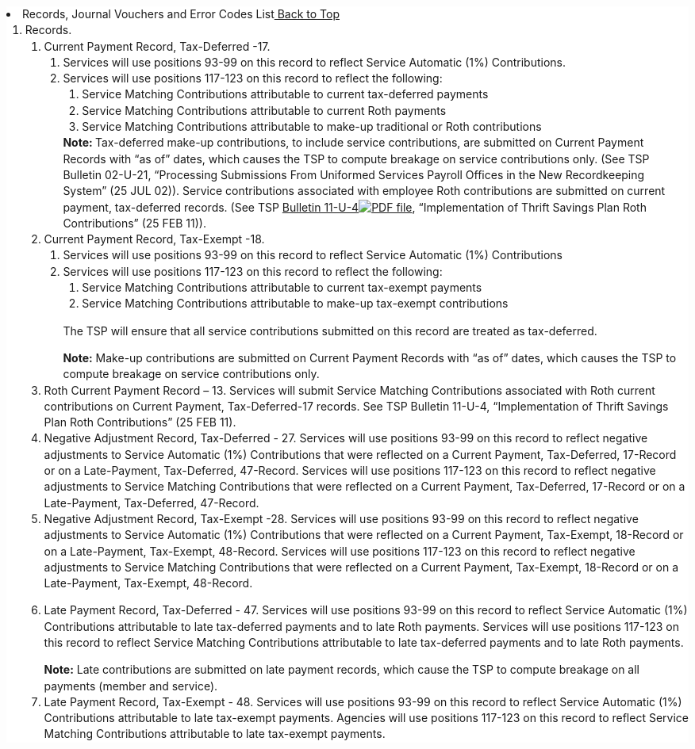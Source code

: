 <li id="eight">Records, Journal Vouchers and Error Codes List<a class="toTop" href="#top"> Back to Top</a><ol class="outlineLevel">
<li>Records.<ol>
<li>Current Payment Record, Tax-Deferred -17.<ol>
<li>Services will use positions 93-99 on this record to reflect Service Automatic (1%) Contributions.</li>
<li>Services will use positions 117-123 on this record to reflect the following:<ol>
<li>Service Matching Contributions attributable to current tax-deferred payments</li>
<li>Service Matching Contributions attributable to current Roth payments</li>
<li>Service Matching Contributions attributable to make-up traditional or Roth contributions</li>
</ol><strong>Note: </strong> Tax-deferred make-up contributions, to include service contributions, are submitted on Current Payment Records with “as of” dates, which causes the TSP to compute breakage on service contributions only. (See TSP Bulletin 02-U-21, “Processing Submissions From Uniformed Services Payroll Offices in the New Recordkeeping System” (25 JUL 02)). Service contributions associated with employee Roth contributions are submitted on current payment, tax-deferred records. (See TSP <a class="pdfLink" href="11-u-4.pdf" target="\_blank" title="PDF file opens in a new window.">Bulletin 11-U-4<img src="/resources/images/icon_pdf_tiny.gif" alt="PDF file" title="PDF file opens in a new window" width="18" height="15"></a>, “Implementation of Thrift Savings Plan Roth Contributions” (25 FEB 11)).</li>
</ol></li>

<li>Current Payment Record, Tax-Exempt -18.<ol>
<li>Services will use positions 93-99 on this record to reflect Service Automatic (1%) Contributions</li>
<li>Services will use positions 117-123 on this record to reflect the following:<ol>
<li>Service Matching Contributions attributable to current tax-exempt payments</li>
<li>Service Matching Contributions attributable to make-up tax-exempt contributions</li>
</ol>
<p>The TSP will ensure that all service contributions submitted on this record are treated as tax-deferred.</p>
<strong>Note:</strong> Make-up contributions are submitted on Current Payment Records with “as of” dates, which causes the TSP to compute breakage on service contributions only.</li>
</ol></li>

<li>Roth Current Payment Record – 13. Services will submit Service Matching Contributions associated with Roth current contributions on Current Payment, Tax-Deferred-17 records. See TSP Bulletin 11-U-4, “Implementation of Thrift Savings Plan Roth Contributions” (25 FEB 11).</li>

<li>Negative Adjustment Record, Tax-Deferred - 27. Services will use positions 93-99 on this record to reflect negative adjustments to Service Automatic (1%) Contributions that were reflected on a Current Payment, Tax-Deferred, 17-Record or on a Late-Payment, Tax-Deferred, 47-Record. Services will use positions 117-123 on this record to reflect negative adjustments to Service Matching Contributions that were reflected on a Current Payment, Tax-Deferred, 17-Record or on a Late-Payment, Tax-Deferred, 47-Record.</li>

<li>Negative Adjustment Record, Tax-Exempt -28. Services will use positions 93-99 on this record to reflect negative adjustments to Service Automatic (1%) Contributions that were reflected on a Current Payment, Tax-Exempt, 18-Record or on a Late-Payment, Tax-Exempt, 48-Record. Services will use positions 117-123 on this record to reflect negative adjustments to Service Matching Contributions that were reflected on a Current Payment, Tax-Exempt, 18-Record or on a Late-Payment, Tax-Exempt, 48-Record.</li>

<li>
<p>Late Payment Record, Tax-Deferred - 47. Services will use positions 93-99 on this record to reflect Service Automatic (1%) Contributions attributable to late tax-deferred payments and to late Roth payments. Services will use positions 117-123 on this record to reflect Service Matching Contributions attributable to late tax-deferred payments and to late Roth payments.</p>
<strong>Note:</strong> Late contributions are submitted on late payment records, which cause the TSP to compute breakage on all payments (member and service).</li>

<li>Late Payment Record, Tax-Exempt - 48. Services will use positions 93-99 on this record to reflect Service Automatic (1%) Contributions attributable to late tax-exempt payments. Agencies will use positions 117-123 on this record to reflect Service Matching Contributions attributable to late tax-exempt payments.</li>
